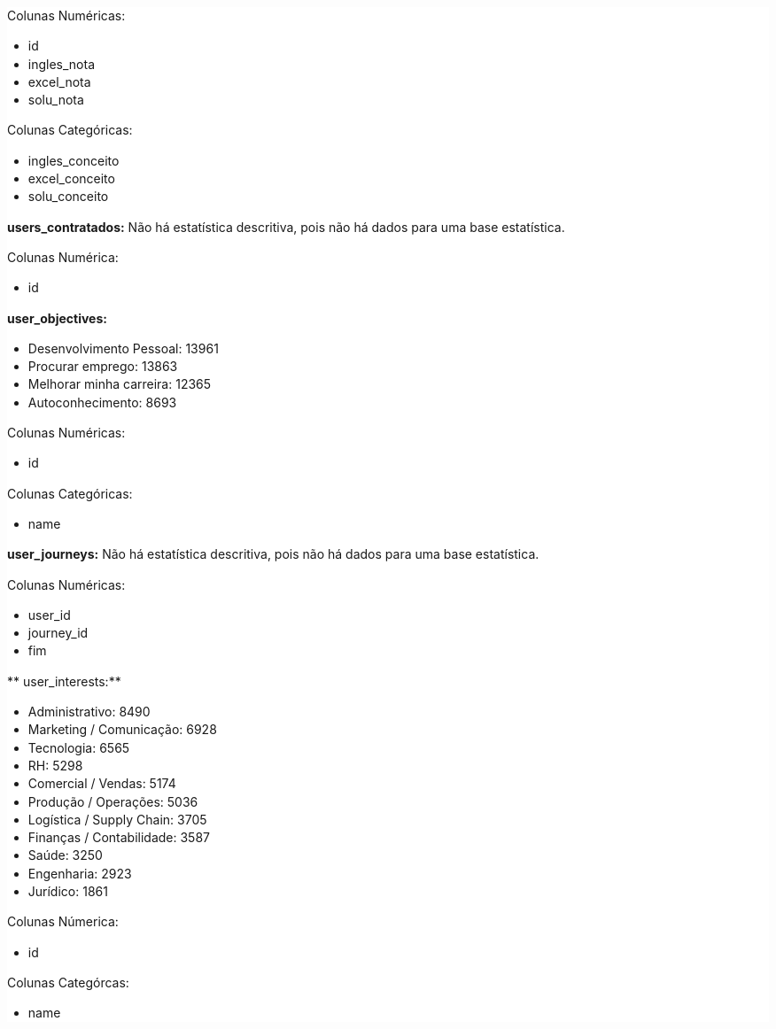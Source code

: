 Colunas Numéricas:
- id
- ingles_nota
- excel_nota
- solu_nota

Colunas Categóricas:
- ingles_conceito
- excel_conceito
- solu_conceito

**users_contratados:**
Não há estatística descritiva, pois não há dados para uma base estatística.

Colunas Numérica:
- id

**user_objectives:**
- Desenvolvimento Pessoal: 13961
- Procurar emprego: 13863
- Melhorar minha carreira: 12365
- Autoconhecimento: 8693

Colunas Numéricas:
- id

Colunas Categóricas:
- name

**user_journeys:**
Não há estatística descritiva, pois não há dados para uma base estatística.

Colunas Numéricas:
- user_id
- journey_id
- fim

** user_interests:**
- Administrativo: 8490
- Marketing / Comunicação: 6928
- Tecnologia: 6565
- RH: 5298
- Comercial / Vendas: 5174
- Produção / Operações: 5036
- Logística / Supply Chain: 3705
- Finanças / Contabilidade: 3587
- Saúde: 3250
- Engenharia: 2923
- Jurídico: 1861

Colunas Númerica:
- id

Colunas Categórcas:
- name

